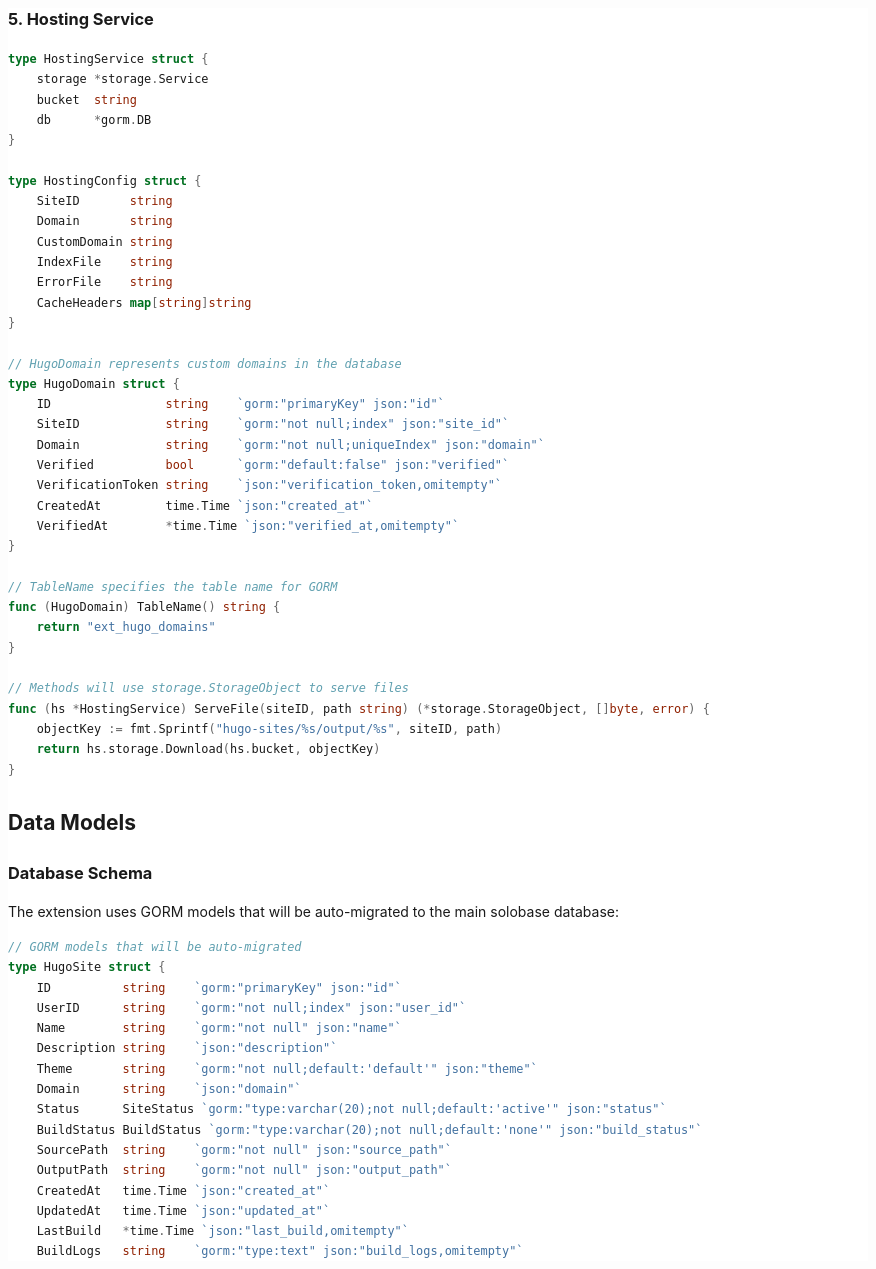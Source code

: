### 5. Hosting Service

```go
type HostingService struct {
    storage *storage.Service
    bucket  string
    db      *gorm.DB
}

type HostingConfig struct {
    SiteID       string
    Domain       string
    CustomDomain string
    IndexFile    string
    ErrorFile    string
    CacheHeaders map[string]string
}

// HugoDomain represents custom domains in the database
type HugoDomain struct {
    ID                string    `gorm:"primaryKey" json:"id"`
    SiteID            string    `gorm:"not null;index" json:"site_id"`
    Domain            string    `gorm:"not null;uniqueIndex" json:"domain"`
    Verified          bool      `gorm:"default:false" json:"verified"`
    VerificationToken string    `json:"verification_token,omitempty"`
    CreatedAt         time.Time `json:"created_at"`
    VerifiedAt        *time.Time `json:"verified_at,omitempty"`
}

// TableName specifies the table name for GORM
func (HugoDomain) TableName() string {
    return "ext_hugo_domains"
}

// Methods will use storage.StorageObject to serve files
func (hs *HostingService) ServeFile(siteID, path string) (*storage.StorageObject, []byte, error) {
    objectKey := fmt.Sprintf("hugo-sites/%s/output/%s", siteID, path)
    return hs.storage.Download(hs.bucket, objectKey)
}
```

## Data Models

### Database Schema

The extension uses GORM models that will be auto-migrated to the main solobase database:

```go
// GORM models that will be auto-migrated
type HugoSite struct {
    ID          string    `gorm:"primaryKey" json:"id"`
    UserID      string    `gorm:"not null;index" json:"user_id"`
    Name        string    `gorm:"not null" json:"name"`
    Description string    `json:"description"`
    Theme       string    `gorm:"not null;default:'default'" json:"theme"`
    Domain      string    `json:"domain"`
    Status      SiteStatus `gorm:"type:varchar(20);not null;default:'active'" json:"status"`
    BuildStatus BuildStatus `gorm:"type:varchar(20);not null;default:'none'" json:"build_status"`
    SourcePath  string    `gorm:"not null" json:"source_path"`
    OutputPath  string    `gorm:"not null" json:"output_path"`
    CreatedAt   time.Time `json:"created_at"`
    UpdatedAt   time.Time `json:"updated_at"`
    LastBuild   *time.Time `json:"last_build,omitempty"`
    BuildLogs   string    `gorm:"type:text" json:"build_logs,omitempty"`
```